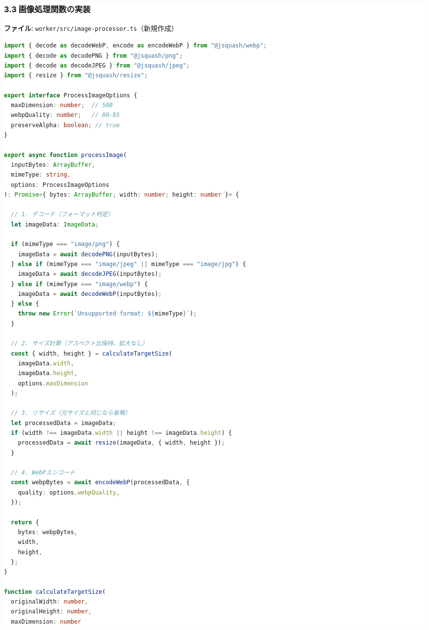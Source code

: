 ### 3.3 画像処理関数の実装

**ファイル**: `worker/src/image-processor.ts`（新規作成）

```typescript
import { decode as decodeWebP, encode as encodeWebP } from "@jsquash/webp";
import { decode as decodePNG } from "@jsquash/png";
import { decode as decodeJPEG } from "@jsquash/jpeg";
import { resize } from "@jsquash/resize";

export interface ProcessImageOptions {
  maxDimension: number;  // 500
  webpQuality: number;   // 80-85
  preserveAlpha: boolean; // true
}

export async function processImage(
  inputBytes: ArrayBuffer,
  mimeType: string,
  options: ProcessImageOptions
): Promise<{ bytes: ArrayBuffer; width: number; height: number }> {

  // 1. デコード（フォーマット判定）
  let imageData: ImageData;

  if (mimeType === "image/png") {
    imageData = await decodePNG(inputBytes);
  } else if (mimeType === "image/jpeg" || mimeType === "image/jpg") {
    imageData = await decodeJPEG(inputBytes);
  } else if (mimeType === "image/webp") {
    imageData = await decodeWebP(inputBytes);
  } else {
    throw new Error(`Unsupported format: ${mimeType}`);
  }

  // 2. サイズ計算（アスペクト比保持、拡大なし）
  const { width, height } = calculateTargetSize(
    imageData.width,
    imageData.height,
    options.maxDimension
  );

  // 3. リサイズ（元サイズと同じなら省略）
  let processedData = imageData;
  if (width !== imageData.width || height !== imageData.height) {
    processedData = await resize(imageData, { width, height });
  }

  // 4. WebPエンコード
  const webpBytes = await encodeWebP(processedData, {
    quality: options.webpQuality,
  });

  return {
    bytes: webpBytes,
    width,
    height,
  };
}

function calculateTargetSize(
  originalWidth: number,
  originalHeight: number,
  maxDimension: number
```